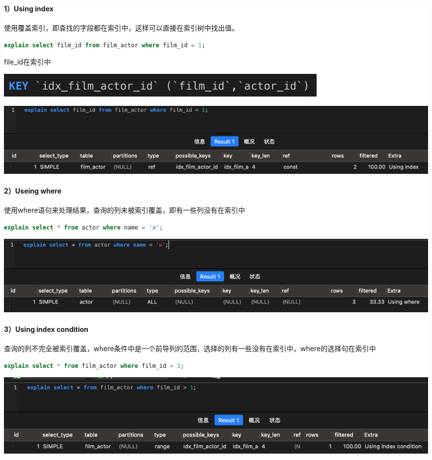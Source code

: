 #### 1）Using index

使用覆盖索引，即查找的字段都在索引中，这样可以直接在索引树中找出值。

```sql
explain select film_id from film_actor where film_id = 1;
```

file_id在索引中

![image-20191130112141822](MySQLOptimization.assets/image-20191130112141822.png)

![image-20191130112106032](MySQLOptimization.assets/image-20191130112106032.png)

#### 2）Useing where

使用where语句来处理结果，查询的列未被索引覆盖，即有一些列没有在索引中

```sql
explain select * from actor where name = 'a';
```

![image-20191130112345342](MySQLOptimization.assets/image-20191130112345342.png)

#### 3）Using index condition

查询的列不完全被索引覆盖，where条件中是一个前导列的范围，选择的列有一些没有在索引中，where的选择句在索引中

```sql
explain select * from film_actor where film_id > 1;
```

![image-20191130112553542](MySQLOptimization.assets/image-20191130112553542.png)
